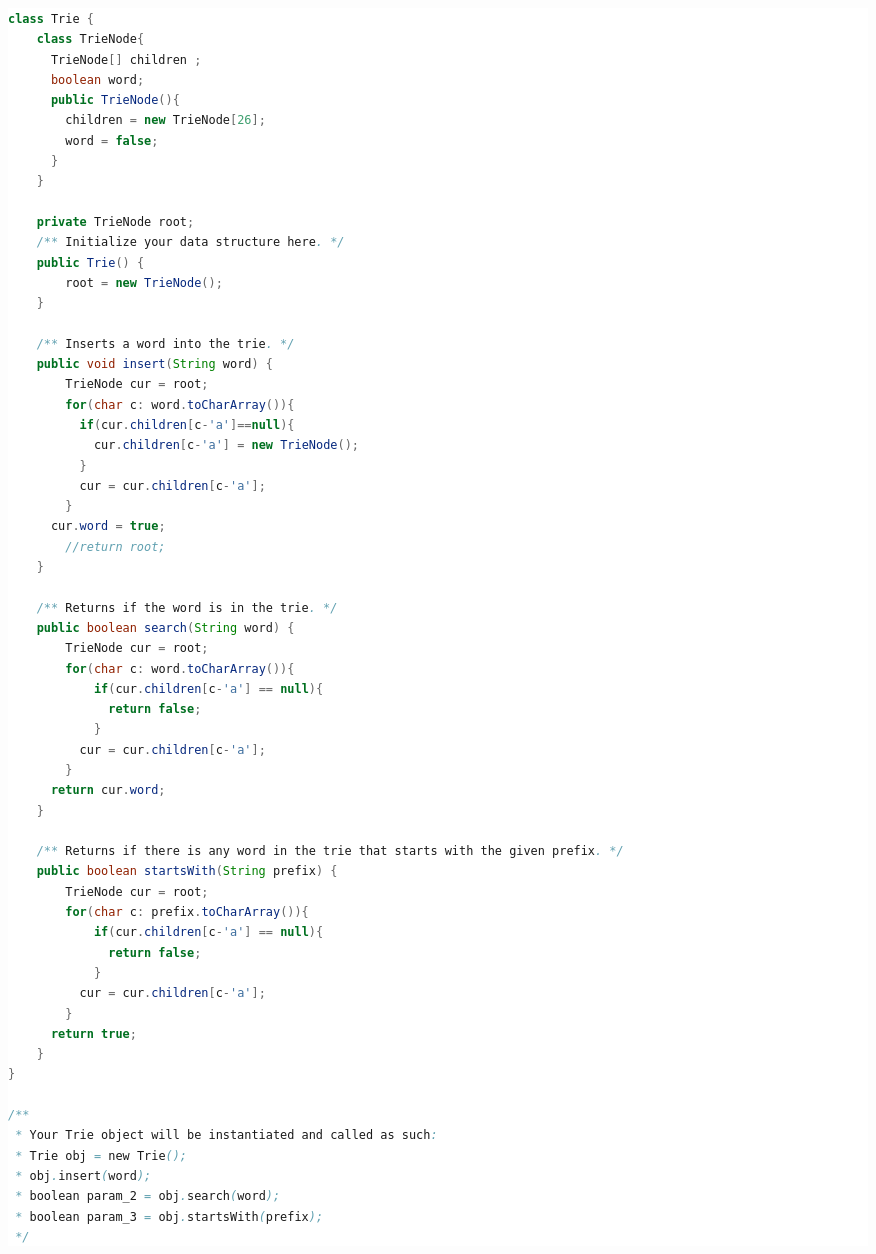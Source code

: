
```java
class Trie {
    class TrieNode{
      TrieNode[] children ;
      boolean word;
      public TrieNode(){
        children = new TrieNode[26];
        word = false;
      }
    }
  
    private TrieNode root; 
    /** Initialize your data structure here. */
    public Trie() {
        root = new TrieNode();
    }
    
    /** Inserts a word into the trie. */
    public void insert(String word) {
        TrieNode cur = root;
        for(char c: word.toCharArray()){
          if(cur.children[c-'a']==null){
            cur.children[c-'a'] = new TrieNode();
          }
          cur = cur.children[c-'a'];
        }
      cur.word = true;
        //return root;
    }
    
    /** Returns if the word is in the trie. */
    public boolean search(String word) {
        TrieNode cur = root;
        for(char c: word.toCharArray()){
            if(cur.children[c-'a'] == null){
              return false;
            }
          cur = cur.children[c-'a'];
        }
      return cur.word;
    }
    
    /** Returns if there is any word in the trie that starts with the given prefix. */
    public boolean startsWith(String prefix) {
        TrieNode cur = root;
        for(char c: prefix.toCharArray()){
            if(cur.children[c-'a'] == null){
              return false;
            }
          cur = cur.children[c-'a'];
        }
      return true;
    }
}

/**
 * Your Trie object will be instantiated and called as such:
 * Trie obj = new Trie();
 * obj.insert(word);
 * boolean param_2 = obj.search(word);
 * boolean param_3 = obj.startsWith(prefix);
 */

```